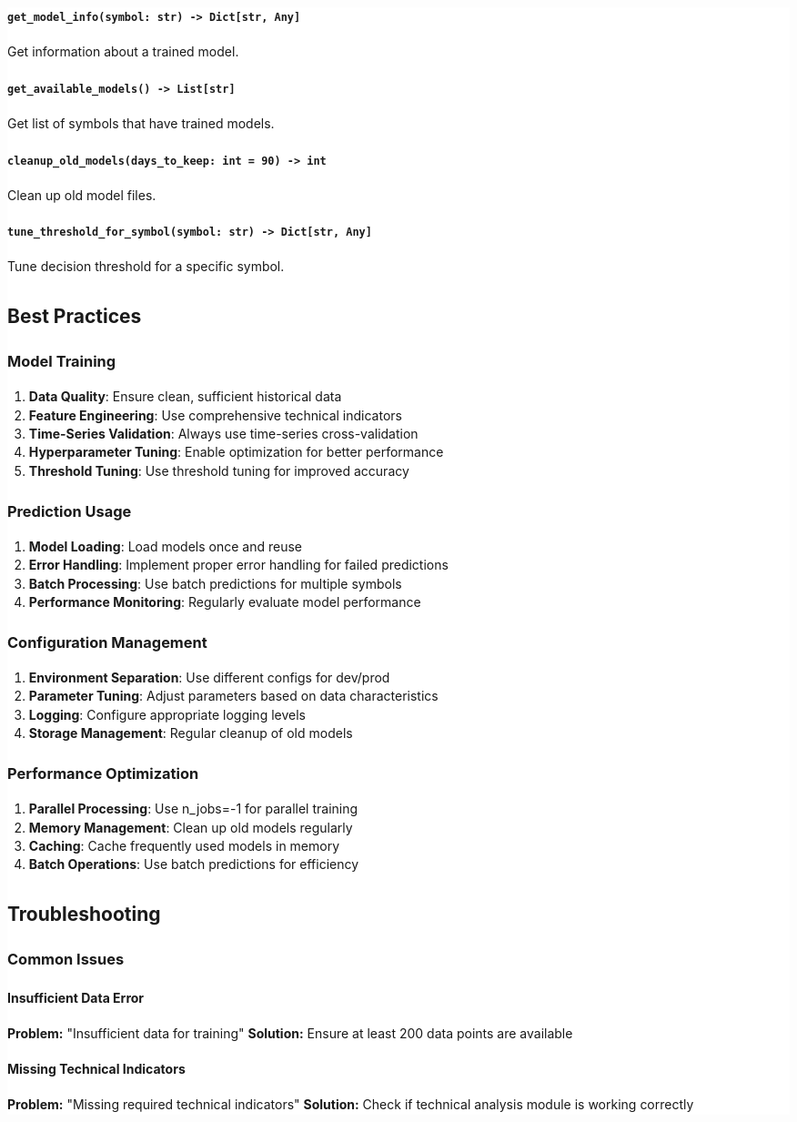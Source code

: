 #### `get_model_info(symbol: str) -> Dict[str, Any]`
Get information about a trained model.

#### `get_available_models() -> List[str]`
Get list of symbols that have trained models.

#### `cleanup_old_models(days_to_keep: int = 90) -> int`
Clean up old model files.

#### `tune_threshold_for_symbol(symbol: str) -> Dict[str, Any]`
Tune decision threshold for a specific symbol.

## Best Practices

### Model Training
1. **Data Quality**: Ensure clean, sufficient historical data
2. **Feature Engineering**: Use comprehensive technical indicators
3. **Time-Series Validation**: Always use time-series cross-validation
4. **Hyperparameter Tuning**: Enable optimization for better performance
5. **Threshold Tuning**: Use threshold tuning for improved accuracy

### Prediction Usage
1. **Model Loading**: Load models once and reuse
2. **Error Handling**: Implement proper error handling for failed predictions
3. **Batch Processing**: Use batch predictions for multiple symbols
4. **Performance Monitoring**: Regularly evaluate model performance

### Configuration Management
1. **Environment Separation**: Use different configs for dev/prod
2. **Parameter Tuning**: Adjust parameters based on data characteristics
3. **Logging**: Configure appropriate logging levels
4. **Storage Management**: Regular cleanup of old models

### Performance Optimization
1. **Parallel Processing**: Use n_jobs=-1 for parallel training
2. **Memory Management**: Clean up old models regularly
3. **Caching**: Cache frequently used models in memory
4. **Batch Operations**: Use batch predictions for efficiency

## Troubleshooting

### Common Issues

#### Insufficient Data Error
**Problem:** "Insufficient data for training"
**Solution:** Ensure at least 200 data points are available

#### Missing Technical Indicators
**Problem:** "Missing required technical indicators"
**Solution:** Check if technical analysis module is working correctly
